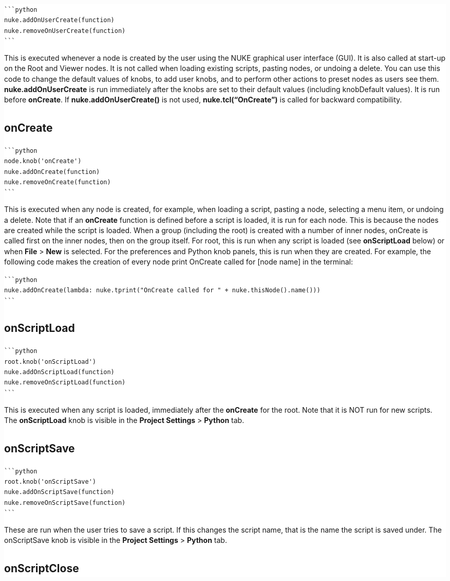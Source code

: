 
    ```python
    nuke.addOnUserCreate(function)
    nuke.removeOnUserCreate(function)
    ```
This is executed whenever a node is created by the user using the NUKE graphical user interface (GUI). It is also called at start-up on the Root and Viewer nodes. It is not called when loading existing scripts, pasting nodes, or undoing a delete.
You can use this code to change the default values of knobs, to add user knobs, and to perform other actions to preset nodes as users see them.
**nuke.addOnUserCreate** is run immediately after the knobs are set to their default values (including knobDefault values). It is run before **onCreate**. If **nuke.addOnUserCreate()** is not used, **nuke.tcl(“OnCreate”)** is called for backward compatibility.
## onCreate


    ```python
    node.knob('onCreate')
    nuke.addOnCreate(function)
    nuke.removeOnCreate(function)
    ```
This is executed when any node is created, for example, when loading a script, pasting a node, selecting a menu item, or undoing a delete. Note that if an **onCreate** function is defined before a script is loaded, it is run for each node. This is because the nodes are created while the script is loaded. When a group (including the root) is created with a number of inner nodes, onCreate is called first on the inner nodes, then on the group itself. For root, this is run when any script is loaded (see **onScriptLoad** below) or when **File** > **New** is selected. For the preferences and Python knob panels, this is run when they are created.
For example, the following code makes the creation of every node print OnCreate called for [node name] in the terminal:


    ```python
    nuke.addOnCreate(lambda: nuke.tprint("OnCreate called for " + nuke.thisNode().name()))
    ```
## onScriptLoad


    ```python
    root.knob('onScriptLoad')
    nuke.addOnScriptLoad(function)
    nuke.removeOnScriptLoad(function)
    ```
This is executed when any script is loaded, immediately after the **onCreate** for the root. Note that it is NOT run for new scripts.
The **onScriptLoad** knob is visible in the **Project Settings** > **Python** tab.
## onScriptSave


    ```python
    root.knob('onScriptSave')
    nuke.addOnScriptSave(function)
    nuke.removeOnScriptSave(function)
    ```
These are run when the user tries to save a script. If this changes the script name, that is the name the script is saved under. The onScriptSave knob is visible in the **Project Settings** > **Python** tab.
## onScriptClose
